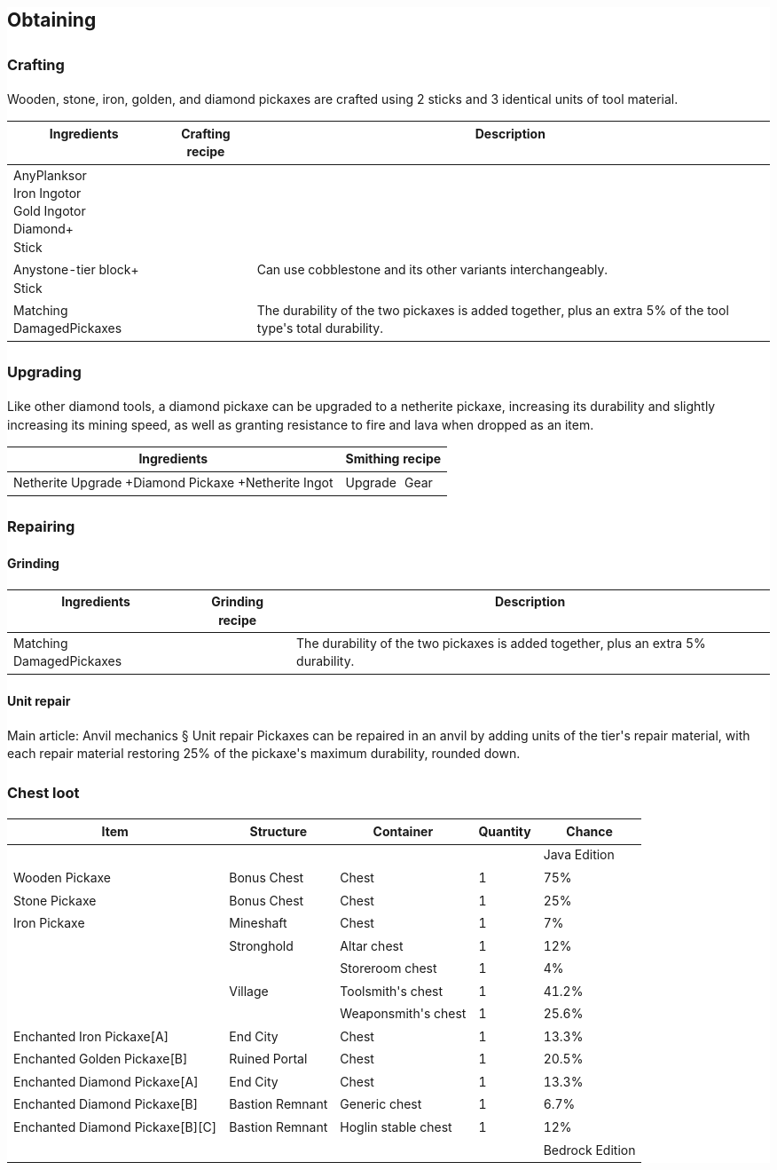 ## Obtaining
### Crafting
Wooden, stone, iron, golden, and diamond pickaxes are crafted using 2 sticks and 3 identical units of tool material.

| Ingredients                                                          | Crafting recipe | Description                                                                                                 |
|----------------------------------------------------------------------|-----------------|-------------------------------------------------------------------------------------------------------------|
| AnyPlanksor<br/>Iron Ingotor<br/>Gold Ingotor<br/>Diamond+<br/>Stick |                 |                                                                                                             |
| Anystone-tier block+<br/>Stick                                       |                 | Can use cobblestone and its other variants interchangeably.                                                 |
| Matching DamagedPickaxes                                             |                 | The durability of the two pickaxes is added together, plus an extra 5% of the tool type's total durability. |

### Upgrading
Like other diamond tools, a diamond pickaxe can be upgraded to a netherite pickaxe, increasing its durability and slightly increasing its mining speed, as well as granting resistance to fire and lava when dropped as an item.

| Ingredients                                         | Smithing recipe |
|-----------------------------------------------------|-----------------|
| Netherite Upgrade +Diamond Pickaxe +Netherite Ingot | Upgrade Gear    |

### Repairing
#### Grinding
| Ingredients              | Grinding recipe | Description                                                                        |
|--------------------------|-----------------|------------------------------------------------------------------------------------|
| Matching DamagedPickaxes |                 | The durability of the two pickaxes is added together, plus an extra 5% durability. |

#### Unit repair
Main article: Anvil mechanics § Unit repair
Pickaxes can be repaired in an anvil by adding units of the tier's repair material, with each repair material restoring 25% of the pickaxe's maximum durability, rounded down.

### Chest loot
| Item                            | Structure       | Container           | Quantity | Chance          |
|---------------------------------|-----------------|---------------------|----------|-----------------|
|                                 |                 |                     |          | Java Edition    |
| Wooden Pickaxe                  | Bonus Chest     | Chest               | 1        | 75%             |
| Stone Pickaxe                   | Bonus Chest     | Chest               | 1        | 25%             |
| Iron Pickaxe                    | Mineshaft       | Chest               | 1        | 7%              |
|                                 | Stronghold      | Altar chest         | 1        | 12%             |
|                                 |                 | Storeroom chest     | 1        | 4%              |
|                                 | Village         | Toolsmith's chest   | 1        | 41.2%           |
|                                 |                 | Weaponsmith's chest | 1        | 25.6%           |
| Enchanted Iron Pickaxe[A]       | End City        | Chest               | 1        | 13.3%           |
| Enchanted Golden Pickaxe[B]     | Ruined Portal   | Chest               | 1        | 20.5%           |
| Enchanted Diamond Pickaxe[A]    | End City        | Chest               | 1        | 13.3%           |
| Enchanted Diamond Pickaxe[B]    | Bastion Remnant | Generic chest       | 1        | 6.7%            |
| Enchanted Diamond Pickaxe[B][C] | Bastion Remnant | Hoglin stable chest | 1        | 12%             |
|                                 |                 |                     |          | Bedrock Edition |